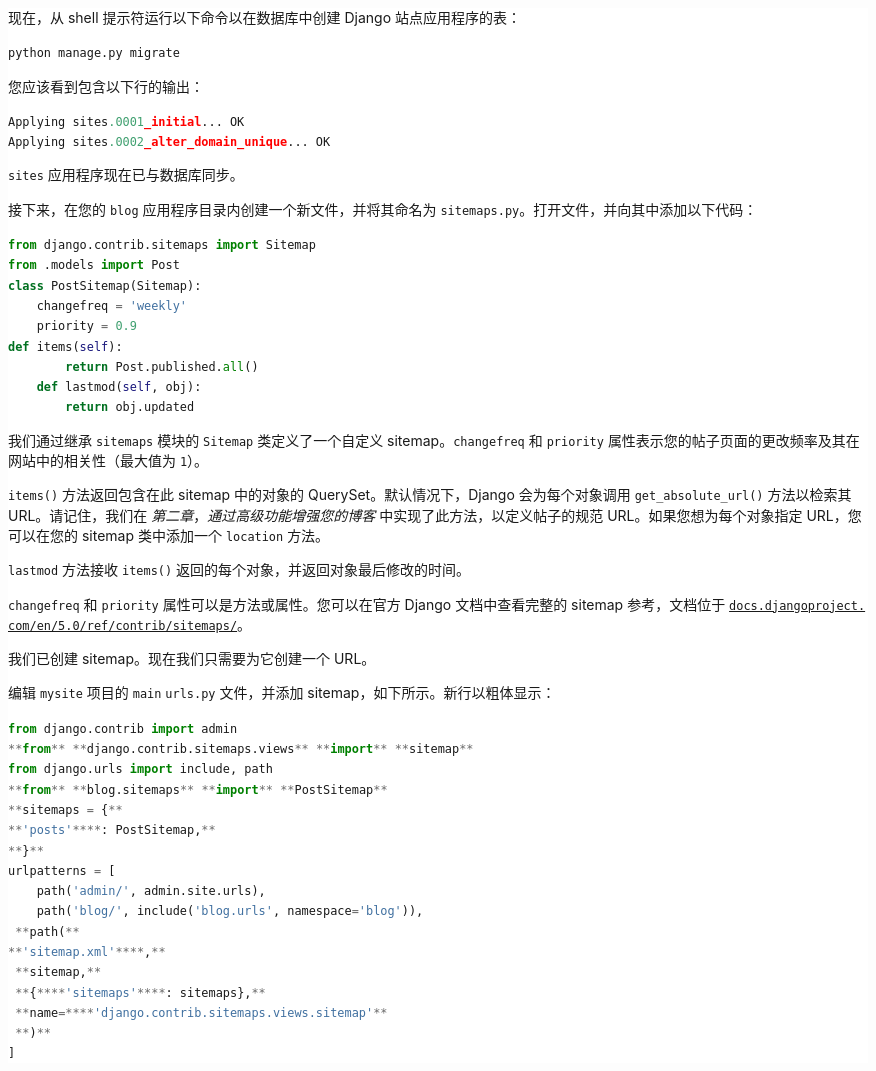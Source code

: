 现在，从 shell 提示符运行以下命令以在数据库中创建 Django 站点应用程序的表：

```py
python manage.py migrate 
```

您应该看到包含以下行的输出：

```py
Applying sites.0001_initial... OK
Applying sites.0002_alter_domain_unique... OK 
```

`sites` 应用程序现在已与数据库同步。

接下来，在您的 `blog` 应用程序目录内创建一个新文件，并将其命名为 `sitemaps.py`。打开文件，并向其中添加以下代码：

```py
from django.contrib.sitemaps import Sitemap
from .models import Post
class PostSitemap(Sitemap):
    changefreq = 'weekly'
    priority = 0.9
def items(self):
        return Post.published.all()
    def lastmod(self, obj):
        return obj.updated 
```

我们通过继承 `sitemaps` 模块的 `Sitemap` 类定义了一个自定义 sitemap。`changefreq` 和 `priority` 属性表示您的帖子页面的更改频率及其在网站中的相关性（最大值为 `1`）。

`items()` 方法返回包含在此 sitemap 中的对象的 QuerySet。默认情况下，Django 会为每个对象调用 `get_absolute_url()` 方法以检索其 URL。请记住，我们在 *第二章*，*通过高级功能增强您的博客* 中实现了此方法，以定义帖子的规范 URL。如果您想为每个对象指定 URL，您可以在您的 sitemap 类中添加一个 `location` 方法。

`lastmod` 方法接收 `items()` 返回的每个对象，并返回对象最后修改的时间。

`changefreq` 和 `priority` 属性可以是方法或属性。您可以在官方 Django 文档中查看完整的 sitemap 参考，文档位于 [`docs.djangoproject.com/en/5.0/ref/contrib/sitemaps/`](https://docs.djangoproject.com/en/5.0/ref/contrib/sitemaps/)。

我们已创建 sitemap。现在我们只需要为它创建一个 URL。

编辑 `mysite` 项目的 `main` `urls.py` 文件，并添加 sitemap，如下所示。新行以粗体显示：

```py
from django.contrib import admin
**from** **django.contrib.sitemaps.views** **import** **sitemap**
from django.urls import include, path
**from** **blog.sitemaps** **import** **PostSitemap**
**sitemaps = {**
**'posts'****: PostSitemap,**
**}**
urlpatterns = [
    path('admin/', admin.site.urls),
    path('blog/', include('blog.urls', namespace='blog')),
 **path(**
**'sitemap.xml'****,**
 **sitemap,**
 **{****'sitemaps'****: sitemaps},**
 **name=****'django.contrib.sitemaps.views.sitemap'**
 **)**
] 
```
